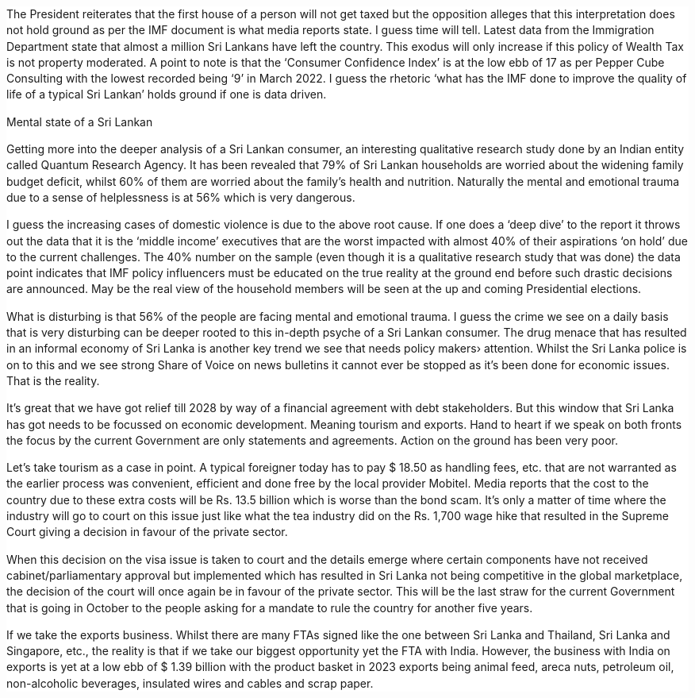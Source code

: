 The President reiterates that the first house of a person will not get taxed but the opposition alleges that this interpretation does not hold ground as per the IMF document is what media reports state. I guess time will tell. Latest data from the Immigration Department state that almost a million Sri Lankans have left the country. This exodus will only increase if this policy of Wealth Tax is not property moderated. A point to note is that the ‘Consumer Confidence Index’ is at the low ebb of 17 as per Pepper Cube Consulting with the lowest recorded being ‘9’ in March 2022. I guess the rhetoric ‘what has the IMF done to improve the quality of life of a typical Sri Lankan’ holds ground if one is data driven.

Mental state of a Sri Lankan

Getting more into the deeper analysis of a Sri Lankan consumer, an interesting qualitative research study done by an Indian entity called Quantum Research Agency. It has been revealed that 79% of Sri Lankan households are worried about the widening family budget deficit, whilst 60% of them are worried about the family’s health and nutrition. Naturally the mental and emotional trauma due to a sense of helplessness is at 56% which is very dangerous.

I guess the increasing cases of domestic violence is due to the above root cause. If one does a ‘deep dive’ to the report it throws out the data that it is the ‘middle income’ executives that are the worst impacted with almost 40% of their aspirations ‘on hold’ due to the current challenges. The 40% number on the sample (even though it is a qualitative research study that was done) the data point indicates that IMF policy influencers must be educated on the true reality at the ground end before such drastic decisions are announced. May be the real view of the household members will be seen at the up and coming Presidential elections.

What is disturbing is that 56% of the people are facing mental and emotional trauma. I guess the crime we see on a daily basis that is very disturbing can be deeper rooted to this in-depth psyche of a Sri Lankan consumer. The drug menace that has resulted in an informal economy of Sri Lanka is another key trend we see that needs policy makers› attention. Whilst the Sri Lanka police is on to this and we see strong Share of Voice on news bulletins it cannot ever be stopped as it’s been done for economic issues. That is the reality.

It’s great that we have got relief till 2028 by way of a financial agreement with debt stakeholders. But this window that Sri Lanka has got needs to be focussed on economic development. Meaning tourism and exports. Hand to heart if we speak on both fronts the focus by the current Government are only statements and agreements. Action on the ground has been very poor.

Let’s take tourism as a case in point. A typical foreigner today has to pay $ 18.50 as handling fees, etc. that are not warranted as the earlier process was convenient, efficient and done free by the local provider Mobitel. Media reports that the cost to the country due to these extra costs will be Rs. 13.5 billion which is worse than the bond scam. It’s only a matter of time where the industry will go to court on this issue just like what the tea industry did on the Rs. 1,700 wage hike that resulted in the Supreme Court giving a decision in favour of the private sector.

When this decision on the visa issue is taken to court and the details emerge where certain components have not received cabinet/parliamentary approval but implemented which has resulted in Sri Lanka not being competitive in the global marketplace, the decision of the court will once again be in favour of the private sector. This will be the last straw for the current Government that is going in October to the people asking for a mandate to rule the country for another five years.

If we take the exports business. Whilst there are many FTAs signed like the one between Sri Lanka and Thailand, Sri Lanka and Singapore, etc., the reality is that if we take our biggest opportunity yet the FTA with India. However, the business with India on exports is yet at a low ebb of $ 1.39 billion with the product basket in 2023 exports being animal feed, areca nuts, petroleum oil, non-alcoholic beverages, insulated wires and cables and scrap paper.
